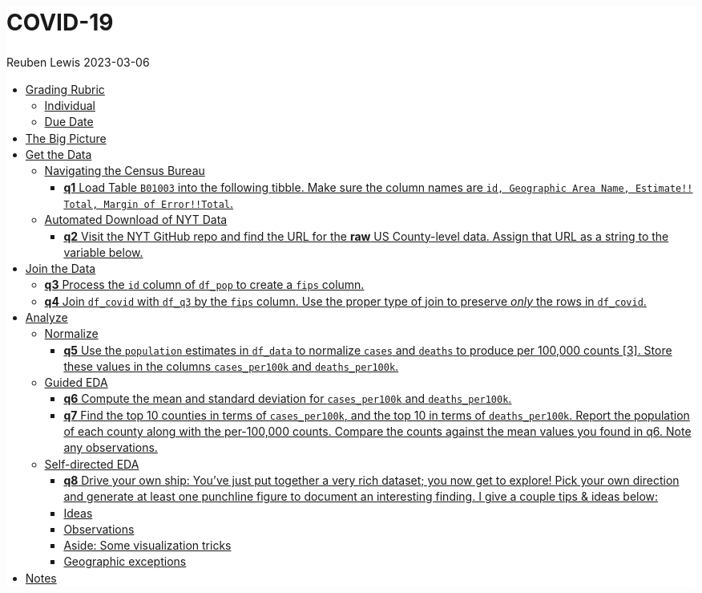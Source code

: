 COVID-19
================
Reuben Lewis
2023-03-06

- [Grading Rubric](#grading-rubric)
  - [Individual](#individual)
  - [Due Date](#due-date)
- [The Big Picture](#the-big-picture)
- [Get the Data](#get-the-data)
  - [Navigating the Census Bureau](#navigating-the-census-bureau)
    - [**q1** Load Table `B01003` into the following tibble. Make sure
      the column names are
      `id, Geographic Area Name, Estimate!!Total, Margin of Error!!Total`.](#q1-load-table-b01003-into-the-following-tibble-make-sure-the-column-names-are-id-geographic-area-name-estimatetotal-margin-of-errortotal)
  - [Automated Download of NYT Data](#automated-download-of-nyt-data)
    - [**q2** Visit the NYT GitHub repo and find the URL for the **raw**
      US County-level data. Assign that URL as a string to the variable
      below.](#q2-visit-the-nyt-github-repo-and-find-the-url-for-the-raw-us-county-level-data-assign-that-url-as-a-string-to-the-variable-below)
- [Join the Data](#join-the-data)
  - [**q3** Process the `id` column of `df_pop` to create a `fips`
    column.](#q3-process-the-id-column-of-df_pop-to-create-a-fips-column)
  - [**q4** Join `df_covid` with `df_q3` by the `fips` column. Use the
    proper type of join to preserve *only* the rows in
    `df_covid`.](#q4-join-df_covid-with-df_q3-by-the-fips-column-use-the-proper-type-of-join-to-preserve-only-the-rows-in-df_covid)
- [Analyze](#analyze)
  - [Normalize](#normalize)
    - [**q5** Use the `population` estimates in `df_data` to normalize
      `cases` and `deaths` to produce per 100,000 counts \[3\]. Store
      these values in the columns `cases_per100k` and
      `deaths_per100k`.](#q5-use-the-population-estimates-in-df_data-to-normalize-cases-and-deaths-to-produce-per-100000-counts-3-store-these-values-in-the-columns-cases_per100k-and-deaths_per100k)
  - [Guided EDA](#guided-eda)
    - [**q6** Compute the mean and standard deviation for
      `cases_per100k` and
      `deaths_per100k`.](#q6-compute-the-mean-and-standard-deviation-for-cases_per100k-and-deaths_per100k)
    - [**q7** Find the top 10 counties in terms of `cases_per100k`, and
      the top 10 in terms of `deaths_per100k`. Report the population of
      each county along with the per-100,000 counts. Compare the counts
      against the mean values you found in q6. Note any
      observations.](#q7-find-the-top-10-counties-in-terms-of-cases_per100k-and-the-top-10-in-terms-of-deaths_per100k-report-the-population-of-each-county-along-with-the-per-100000-counts-compare-the-counts-against-the-mean-values-you-found-in-q6-note-any-observations)
  - [Self-directed EDA](#self-directed-eda)
    - [**q8** Drive your own ship: You’ve just put together a very rich
      dataset; you now get to explore! Pick your own direction and
      generate at least one punchline figure to document an interesting
      finding. I give a couple tips & ideas
      below:](#q8-drive-your-own-ship-youve-just-put-together-a-very-rich-dataset-you-now-get-to-explore-pick-your-own-direction-and-generate-at-least-one-punchline-figure-to-document-an-interesting-finding-i-give-a-couple-tips--ideas-below)
    - [Ideas](#ideas)
    - [Observations](#observations)
    - [Aside: Some visualization
      tricks](#aside-some-visualization-tricks)
    - [Geographic exceptions](#geographic-exceptions)
- [Notes](#notes)
